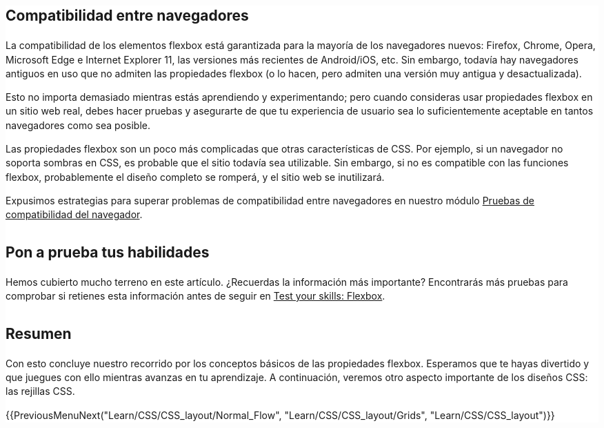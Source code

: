 ## Compatibilidad entre navegadores

La compatibilidad de los elementos flexbox está garantizada para la mayoría de los navegadores nuevos: Firefox, Chrome, Opera, Microsoft Edge e Internet Explorer 11, las versiones más recientes de Android/iOS, etc. Sin embargo, todavía hay navegadores antiguos en uso que no admiten las propiedades flexbox (o lo hacen, pero admiten una versión muy antigua y desactualizada).

Esto no importa demasiado mientras estás aprendiendo y experimentando; pero cuando consideras usar propiedades flexbox en un sitio web real, debes hacer pruebas y asegurarte de que tu experiencia de usuario sea lo suficientemente aceptable en tantos navegadores como sea posible.

Las propiedades flexbox son un poco más complicadas que otras características de CSS. Por ejemplo, si un navegador no soporta sombras en CSS, es probable que el sitio todavía sea utilizable. Sin embargo, si no es compatible con las funciones flexbox, probablemente el diseño completo se romperá, y el sitio web se inutilizará.

Expusimos estrategias para superar problemas de compatibilidad entre navegadores en nuestro módulo [Pruebas de compatibilidad del navegador](/es/docs/Learn/Herramientas_y_pruebas/Cross_browser_testing).

## Pon a prueba tus habilidades

Hemos cubierto mucho terreno en este artículo. ¿Recuerdas la información más importante? Encontrarás más pruebas para comprobar si retienes esta información antes de seguir en [Test your skills: Flexbox](/es/docs/Learn/CSS/CSS_layout/Flexbox_skills).

## Resumen

Con esto concluye nuestro recorrido por los conceptos básicos de las propiedades flexbox. Esperamos que te hayas divertido y que juegues con ello mientras avanzas en tu aprendizaje. A continuación, veremos otro aspecto importante de los diseños CSS: las rejillas CSS.

{{PreviousMenuNext("Learn/CSS/CSS_layout/Normal_Flow", "Learn/CSS/CSS_layout/Grids", "Learn/CSS/CSS_layout")}}

